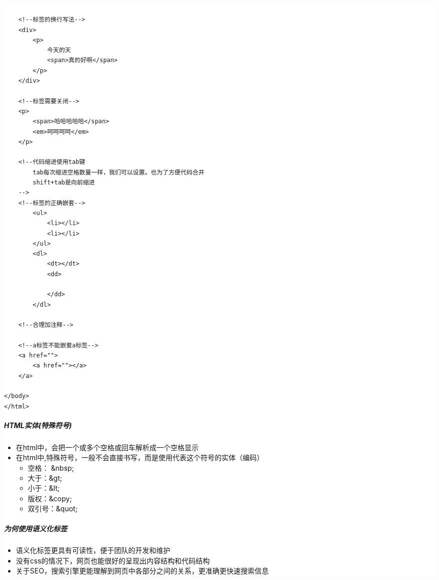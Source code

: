 ```

    <!--标签的换行写法-->
    <div>
        <p>
            今天的天
            <span>真的好啊</span>
        </p>
    </div>

    <!--标签需要关闭-->
    <p>
        <span>哈哈哈哈哈</span>
        <em>呵呵呵呵</em>
    </p>

    <!--代码缩进使用tab键
        tab每次缩进空格数量一样，我们可以设置。也为了方便代码合并
        shift+tab是向前缩进
    -->
    <!--标签的正确嵌套-->
        <ul>
            <li></li>
            <li></li>
        </ul>
        <dl>
            <dt></dt>
            <dd>

            </dd>
        </dl>

    <!--合理加注释-->

    <!--a标签不能嵌套a标签-->
    <a href="">
        <a href=""></a>
    </a>

</body>
</html>
```
#####  HTML实体(特殊符号)
* 在html中，会把一个或多个空格或回车解析成一个空格显示
* 在html中,特殊符号，一般不会直接书写，而是使用代表这个符号的实体（编码）
   * 空格： \&nbsp;
   * 大于：\&gt;
   * 小于：\&lt;
   * 版权：\&copy;
   * 双引号：\&quot;
##### 为何使用语义化标签
* 语义化标签更具有可读性，便于团队的开发和维护
* 没有css的情况下，网页也能很好的呈现出内容结构和代码结构
* 关于SEO，搜索引擎更能理解到网页中各部分之间的关系，更准确更快速搜索信息